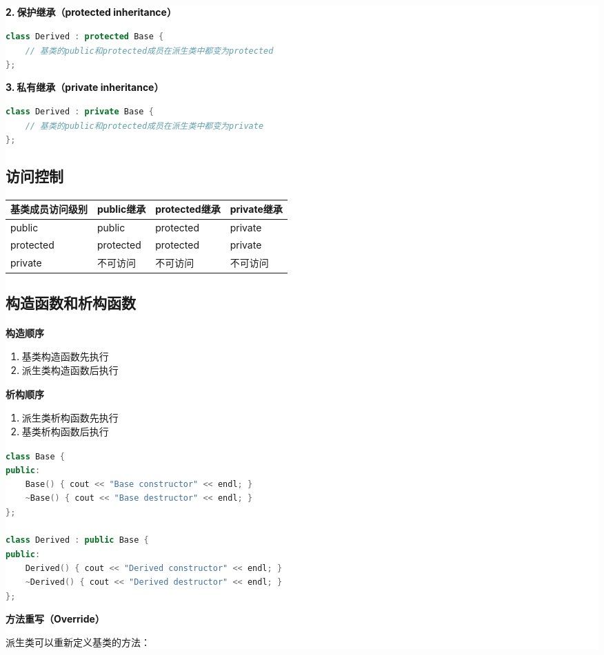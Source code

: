 **2. 保护继承（protected inheritance）**

```cpp
class Derived : protected Base {
    // 基类的public和protected成员在派生类中都变为protected
};
```

**3. 私有继承（private inheritance）**

```cpp
class Derived : private Base {
    // 基类的public和protected成员在派生类中都变为private
};
```

## 访问控制

| 基类成员访问级别 | public继承 | protected继承 | private继承 |
| ---------------- | ---------- | ------------- | ----------- |
| public           | public     | protected     | private     |
| protected        | protected  | protected     | private     |
| private          | 不可访问   | 不可访问      | 不可访问    |

## 构造函数和析构函数

**构造顺序**

1. 基类构造函数先执行
2. 派生类构造函数后执行

**析构顺序**

1. 派生类析构函数先执行
2. 基类析构函数后执行

```cpp
class Base {
public:
    Base() { cout << "Base constructor" << endl; }
    ~Base() { cout << "Base destructor" << endl; }
};

class Derived : public Base {
public:
    Derived() { cout << "Derived constructor" << endl; }
    ~Derived() { cout << "Derived destructor" << endl; }
};
```

**方法重写（Override）**

派生类可以重新定义基类的方法：
